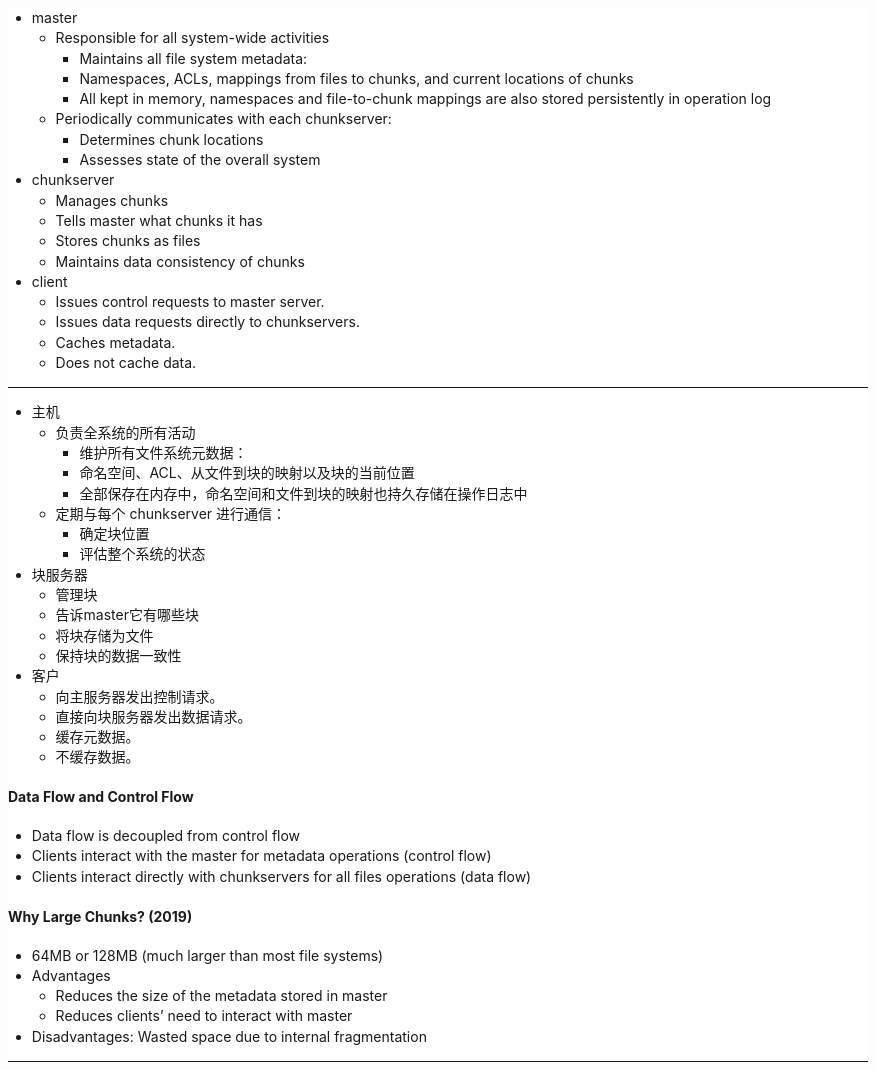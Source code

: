 * master
  * Responsible for all system-wide activities 
    * Maintains all file system metadata: 
    * Namespaces, ACLs, mappings from files to chunks, and current locations of chunks
    * All kept in memory, namespaces and file-to-chunk mappings are also stored persistently in operation log 
  * Periodically communicates with each chunkserver: 
    * Determines chunk locations
    * Assesses state of the overall system
* chunkserver
  * Manages chunks 
  * Tells master what chunks it has 
  * Stores chunks as files 
  * Maintains data consistency of chunks
* client
  * Issues control requests to master server. 
  * Issues data requests directly to chunkservers. 
  * Caches metadata. 
  * Does not cache data.

---

* 主机
   * 负责全系统的所有活动
     * 维护所有文件系统元数据：
     * 命名空间、ACL、从文件到块的映射以及块的当前位置
     * 全部保存在内存中，命名空间和文件到块的映射也持久存储在操作日志中
   * 定期与每个 chunkserver 进行通信：
     * 确定块位置
     * 评估整个系统的状态
* 块服务器
   * 管理块
   * 告诉master它有哪些块
   * 将块存储为文件
   * 保持块的数据一致性
* 客户
   * 向主服务器发出控制请求。
   * 直接向块服务器发出数据请求。
   * 缓存元数据。
   * 不缓存数据。

#### Data Flow and Control Flow 

* Data flow is decoupled from control flow 
* Clients interact with the master for metadata operations (control flow) 
* Clients interact directly with chunkservers for all files operations (data flow)

#### Why Large Chunks? (2019)

* 64MB or 128MB (much larger than most file systems)
* Advantages 
  * Reduces the size of the metadata stored in master
  * Reduces clients’ need to interact with master 
* Disadvantages: Wasted space due to internal fragmentation

---